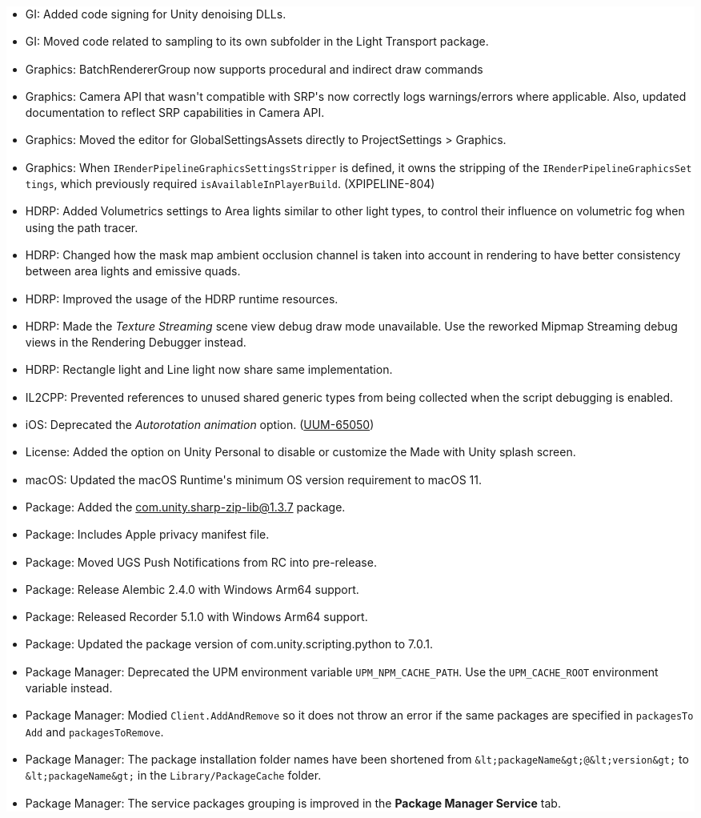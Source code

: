 *   GI: Added code signing for Unity denoising DLLs.
    
*   GI: Moved code related to sampling to its own subfolder in the Light Transport package.
    
*   Graphics: BatchRendererGroup now supports procedural and indirect draw commands
    
*   Graphics: Camera API that wasn't compatible with SRP's now correctly logs warnings/errors where applicable. Also, updated documentation to reflect SRP capabilities in Camera API.
    
*   Graphics: Moved the editor for GlobalSettingsAssets directly to ProjectSettings &gt; Graphics.
    
*   Graphics: When `IRenderPipelineGraphicsSettingsStripper` is defined, it owns the stripping of the `IRenderPipelineGraphicsSettings`, which previously required `isAvailableInPlayerBuild`. (XPIPELINE-804)
    
*   HDRP: Added Volumetrics settings to Area lights similar to other light types, to control their influence on volumetric fog when using the path tracer.
    
*   HDRP: Changed how the mask map ambient occlusion channel is taken into account in rendering to have better consistency between area lights and emissive quads.
    
*   HDRP: Improved the usage of the HDRP runtime resources.
    
*   HDRP: Made the _Texture Streaming_ scene view debug draw mode unavailable. Use the reworked Mipmap Streaming debug views in the Rendering Debugger instead.
    
*   HDRP: Rectangle light and Line light now share same implementation.
    
*   IL2CPP: Prevented references to unused shared generic types from being collected when the script debugging is enabled.
    
*   iOS: Deprecated the _Autorotation animation_ option. ([UUM-65050](https://issuetracker.unity3d.com/issues/ios-autorotation-animation-is-visible-while-rotating-device-when-use-animated-autorotation-setting-is-disabled))
    
*   License: Added the option on Unity Personal to disable or customize the Made with Unity splash screen.
    
*   macOS: Updated the macOS Runtime's minimum OS version requirement to macOS 11.
    
*   Package: Added the com.unity.sharp-zip-lib@1.3.7 package.
    
*   Package: Includes Apple privacy manifest file.
    
*   Package: Moved UGS Push Notifications from RC into pre-release.
    
*   Package: Release Alembic 2.4.0 with Windows Arm64 support.
    
*   Package: Released Recorder 5.1.0 with Windows Arm64 support.
    
*   Package: Updated the package version of com.unity.scripting.python to 7.0.1.
    
*   Package Manager: Deprecated the UPM environment variable `UPM_NPM_CACHE_PATH`. Use the `UPM_CACHE_ROOT` environment variable instead.
    
*   Package Manager: Modied `Client.AddAndRemove` so it does not throw an error if the same packages are specified in `packagesToAdd` and `packagesToRemove`.
    
*   Package Manager: The package installation folder names have been shortened from `&lt;packageName&gt;@&lt;version&gt;` to `&lt;packageName&gt;` in the `Library/PackageCache` folder.
    
*   Package Manager: The service packages grouping is improved in the **Package Manager Service** tab.
    